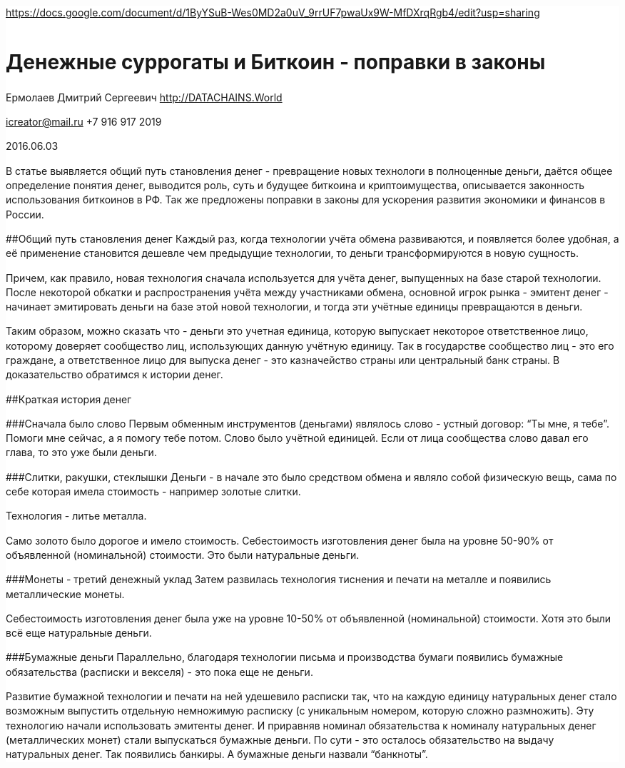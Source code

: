 https://docs.google.com/document/d/1ByYSuB-Wes0MD2a0uV_9rrUF7pwaUx9W-MfDXrqRgb4/edit?usp=sharing

# Денежные суррогаты и Биткоин - поправки в законы

Ермолаев Дмитрий Сергеевич
http://DATACHAINS.World 

icreator@mail.ru +7 916 917 2019

2016.06.03

В статье выявляется общий путь становления денег - превращение новых технологи в полноценные деньги, даётся общее определение понятия денег, выводится роль, суть и будущее биткоина и криптоимущества, описывается законность использования биткоинов в РФ. Так же предложены поправки в законы для ускорения развития экономики и финансов в России.


##Общий путь становления денег
Каждый раз, когда технологии учёта обмена развиваются, и появляется более удобная, а её применение становится дешевле чем предыдущие технологии, то деньги трансформируются в новую сущность.

Причем, как правило, новая технология сначала используется для учёта денег, выпущенных на базе старой технологии. После некоторой обкатки и распространения учёта между участниками обмена, основной игрок рынка - эмитент денег - начинает эмитировать деньги на базе этой новой технологии, и тогда эти учётные единицы превращаются в деньги.

Таким образом, можно сказать что - деньги это учетная единица, которую выпускает некоторое ответственное лицо, которому доверяет сообщество лиц, использующих данную учётную единицу. Так в государстве сообщество лиц - это его граждане, а ответственное лицо для выпуска денег - это казначейство страны или центральный банк страны. В доказательство обратимся к истории денег.

##Краткая история денег

###Сначала было слово
Первым обменным инструментов (деньгами) являлось слово - устный договор: “Ты мне, я тебе”. Помоги мне сейчас, а я помогу тебе потом. Слово было учётной единицей. Если от лица сообщества слово давал его глава, то это уже были деньги.

###Слитки, ракушки, стеклышки
Деньги - в начале это было средством обмена и являло собой физическую вещь, сама по себе которая имела стоимость - например золотые слитки.

Технология - литье металла.

Само золото было дорогое и имело стоимость. Себестоимость изготовления денег была на уровне 50-90% от объявленной (номинальной) стоимости. Это были натуральные деньги.

###Монеты - третий денежный уклад
Затем развилась технология тиснения и печати на металле и появились металлические монеты.

Себестоимость изготовления денег была уже на уровне 10-50% от объявленной (номинальной) стоимости. Хотя это были всё еще натуральные деньги.

###Бумажные деньги
Параллельно, благодаря технологии письма и производства бумаги появились бумажные обязательства (расписки и векселя) - это пока еще не деньги.

Развитие бумажной технологии и печати на ней удешевило расписки так, что на каждую единицу натуральных денег стало возможным выпустить отдельную немножимую расписку (с уникальным номером, которую сложно размножить). Эту технологию начали использовать эмитенты денег. И приравняв номинал обязательства к номиналу натуральных денег (металлических монет) стали выпускаться бумажные деньги. По сути - это осталось обязательство на выдачу натуральных денег. Так появились банкиры. А бумажные деньги назвали “банкноты”.
